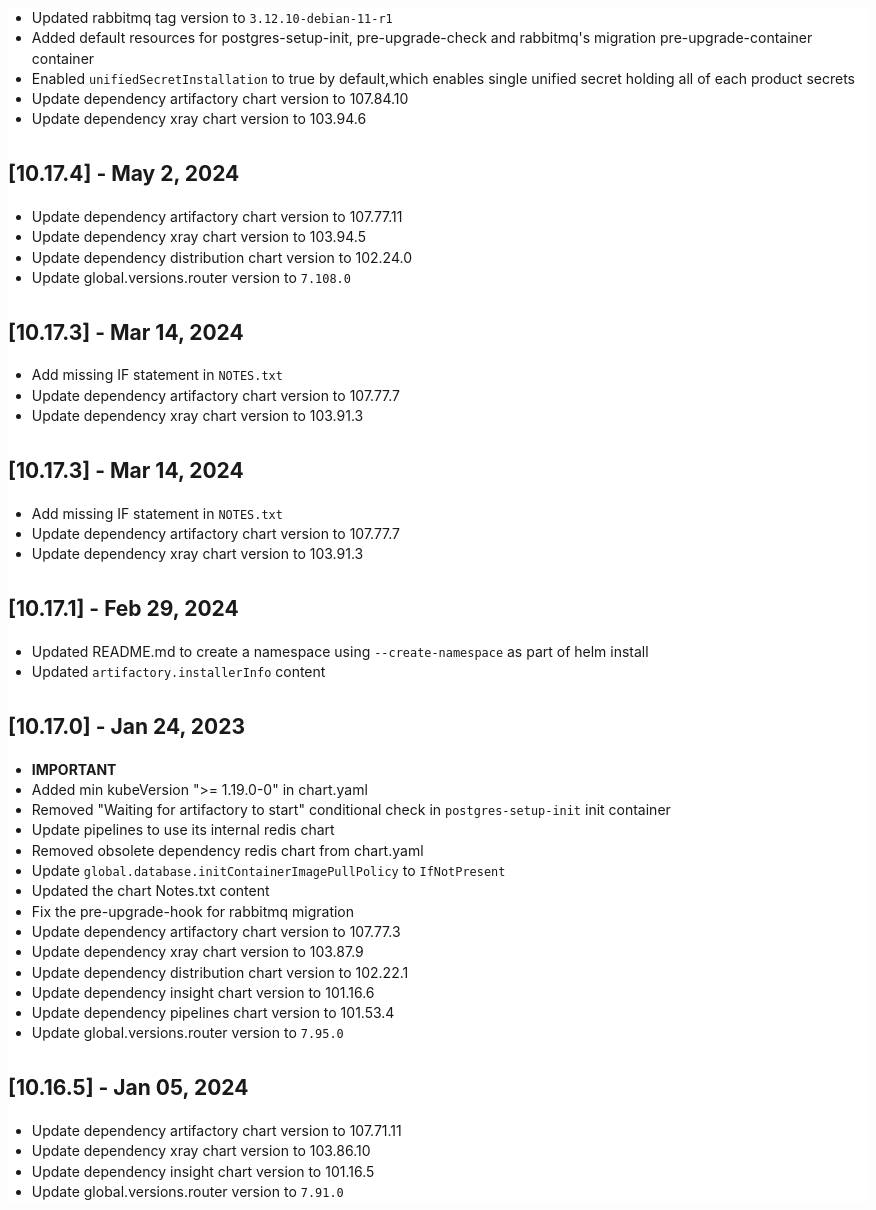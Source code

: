 * Updated rabbitmq tag version to `3.12.10-debian-11-r1`
* Added default resources for postgres-setup-init, pre-upgrade-check and rabbitmq's migration pre-upgrade-container container 
* Enabled `unifiedSecretInstallation` to true by default,which enables single unified secret holding all of each product secrets
* Update dependency artifactory chart version to 107.84.10
* Update dependency xray chart version to 103.94.6

## [10.17.4] - May 2, 2024
* Update dependency artifactory chart version to 107.77.11
* Update dependency xray chart version to 103.94.5
* Update dependency distribution chart version to 102.24.0
* Update global.versions.router version to `7.108.0`

## [10.17.3] - Mar 14, 2024
* Add missing IF statement in `NOTES.txt`
* Update dependency artifactory chart version to 107.77.7
* Update dependency xray chart version to 103.91.3

## [10.17.3] - Mar 14, 2024
* Add missing IF statement in `NOTES.txt`
* Update dependency artifactory chart version to 107.77.7
* Update dependency xray chart version to 103.91.3

## [10.17.1] - Feb 29, 2024
* Updated README.md to create a namespace using `--create-namespace` as part of helm install
* Updated `artifactory.installerInfo` content

## [10.17.0] - Jan 24, 2023
* **IMPORTANT**
* Added min kubeVersion ">= 1.19.0-0" in chart.yaml
* Removed "Waiting for artifactory to start" conditional check in `postgres-setup-init` init container
* Update pipelines to use its internal redis chart
* Removed obsolete dependency redis chart from chart.yaml
* Update `global.database.initContainerImagePullPolicy` to `IfNotPresent`
* Updated the chart Notes.txt content
* Fix the pre-upgrade-hook for rabbitmq migration
* Update dependency artifactory chart version to 107.77.3
* Update dependency xray chart version to 103.87.9
* Update dependency distribution chart version to 102.22.1
* Update dependency insight chart version to 101.16.6
* Update dependency pipelines chart version to 101.53.4
* Update global.versions.router version to `7.95.0`

## [10.16.5] - Jan 05, 2024
* Update dependency artifactory chart version to 107.71.11
* Update dependency xray chart version to 103.86.10
* Update dependency insight chart version to 101.16.5
* Update global.versions.router version to `7.91.0`
